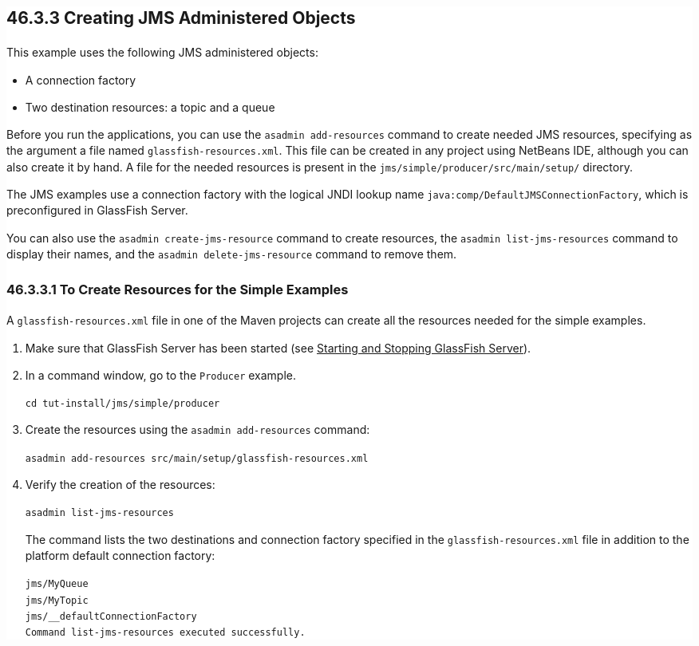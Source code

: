 ## 46.3.3 Creating JMS Administered Objects

This example uses the following JMS administered objects:

  - A connection factory

  - Two destination resources: a topic and a queue

Before you run the applications, you can use the `asadmin add-resources`
command to create needed JMS resources, specifying as the argument a
file named `glassfish-resources.xml`. This file can be created in any
project using NetBeans IDE, although you can also create it by hand. A
file for the needed resources is present in the
`jms/simple/producer/src/main/setup/` directory.

The JMS examples use a connection factory with the logical JNDI lookup
name `java:comp/DefaultJMSConnectionFactory`, which is preconfigured in
GlassFish Server.

You can also use the `asadmin create-jms-resource` command to create
resources, the `asadmin list-jms-resources` command to display their
names, and the `asadmin delete-jms-resource` command to remove them.

### 46.3.3.1 To Create Resources for the Simple Examples

A `glassfish-resources.xml` file in one of the Maven projects can create
all the resources needed for the simple examples.

1.  Make sure that GlassFish Server has been started (see [Starting and
    Stopping GlassFish Server](usingexamples002.htm#BNADI)).

2.  In a command window, go to the `Producer` example.
    
    ``` oac_no_warn
    cd tut-install/jms/simple/producer
    ```

3.  Create the resources using the `asadmin add-resources` command:
    
    ``` oac_no_warn
    asadmin add-resources src/main/setup/glassfish-resources.xml
    ```

4.  Verify the creation of the resources:
    
    ``` oac_no_warn
    asadmin list-jms-resources
    ```
    
    The command lists the two destinations and connection factory
    specified in the `glassfish-resources.xml` file in addition to the
    platform default connection factory:
    
    ``` oac_no_warn
    jms/MyQueue
    jms/MyTopic
    jms/__defaultConnectionFactory
    Command list-jms-resources executed successfully.
    ```
    